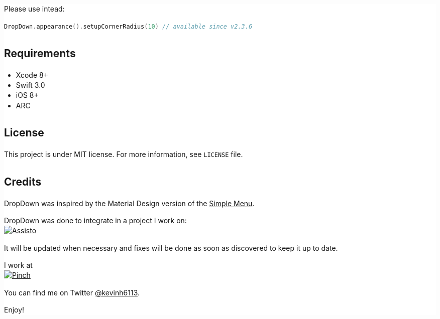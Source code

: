Please use intead:
```swift
DropDown.appearance().setupCornerRadius(10) // available since v2.3.6
```

## Requirements

* Xcode 8+
* Swift 3.0
* iOS 8+
* ARC

## License

This project is under MIT license. For more information, see `LICENSE` file.

## Credits

DropDown was inspired by the Material Design version of the [Simple Menu](http://www.google.com/design/spec/components/menus.html#menus-simple-menus).

DropDown was done to integrate in a project I work on:<br/>
[![Assisto](https://assis.to/images/logouser_dark.png)](https://assis.to)

It will be updated when necessary and fixes will be done as soon as discovered to keep it up to date.

I work at<br/>
[![Pinch](http://pinch.eu/img/pinch-logo.png)](http://pinch.eu)

You can find me on Twitter [@kevinh6113](https://twitter.com/kevinh6113).

Enjoy!
